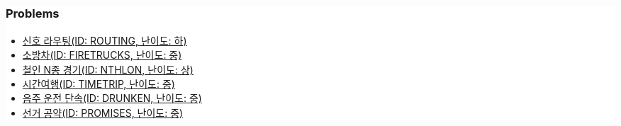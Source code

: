 


### Problems

- [신호 라우팅(ID: ROUTING, 난이도: 하)](https://www.algospot.com/judge/problem/read/ROUTING)
- [소방차(ID: FIRETRUCKS, 난이도: 중)](https://www.algospot.com/judge/problem/read/FIRETRUCKS)
- [철인 N종 경기(ID: NTHLON, 난이도: 상)](https://www.algospot.com/judge/problem/read/NTHLON)
- [시간여행(ID: TIMETRIP, 난이도: 중)](https://www.algospot.com/judge/problem/read/TIMETRIP)
- [음주 운전 단속(ID: DRUNKEN, 난이도: 중)](https://www.algospot.com/judge/problem/read/DRUNKEN)
- [선거 공약(ID: PROMISES, 난이도: 중)](https://www.algospot.com/judge/problem/read/PROMISES)